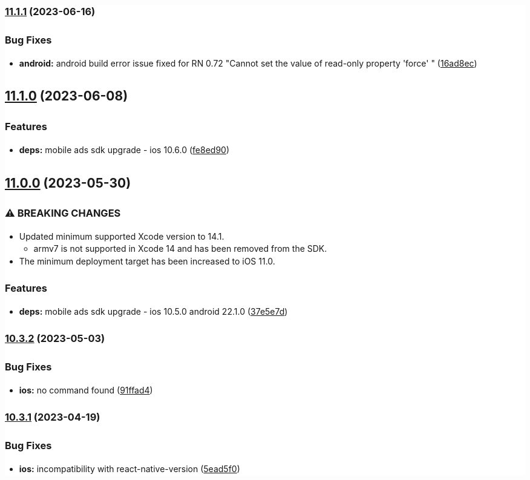 ### [11.1.1](https://github.com/invertase/react-native-google-mobile-ads/compare/v11.1.0...v11.1.1) (2023-06-16)


### Bug Fixes

* **android:** android build error issue fixed for RN 0.72 "Cannot set the value of read-only property 'force' " ([16ad8ec](https://github.com/invertase/react-native-google-mobile-ads/commit/16ad8ec124a14ea2fc7e7c72515a91dfe237f1be))

## [11.1.0](https://github.com/invertase/react-native-google-mobile-ads/compare/v11.0.0...v11.1.0) (2023-06-08)


### Features

* **deps:** mobile ads sdk upgrade - ios 10.6.0 ([fe8ed90](https://github.com/invertase/react-native-google-mobile-ads/commit/fe8ed9094370ea97dbdde464911619c15cb4c694))

## [11.0.0](https://github.com/invertase/react-native-google-mobile-ads/compare/v10.3.2...v11.0.0) (2023-05-30)


### ⚠ BREAKING CHANGES

* Updated minimum supported Xcode version to 14.1.
  * armv7 is not supported in Xcode 14 and has been removed from the SDK.
* The minimum deployment target has been increased to iOS 11.0.

### Features

* **deps:** mobile ads sdk upgrade - ios 10.5.0 android 22.1.0 ([37e5e7d](https://github.com/invertase/react-native-google-mobile-ads/commit/37e5e7d1f44b4671d5961c901abeaf6ea5010426))

### [10.3.2](https://github.com/invertase/react-native-google-mobile-ads/compare/v10.3.1...v10.3.2) (2023-05-03)


### Bug Fixes

* **ios:** no command found ([91ffad4](https://github.com/invertase/react-native-google-mobile-ads/commit/91ffad45b11699f62820b37d7553a516dd9cbd68))

### [10.3.1](https://github.com/invertase/react-native-google-mobile-ads/compare/v10.3.0...v10.3.1) (2023-04-19)


### Bug Fixes

* **ios:** incompatibility with react-native-version ([5ead5f0](https://github.com/invertase/react-native-google-mobile-ads/commit/5ead5f01712e307e7c3c1ef0dfcc6ec6f892fd66))
